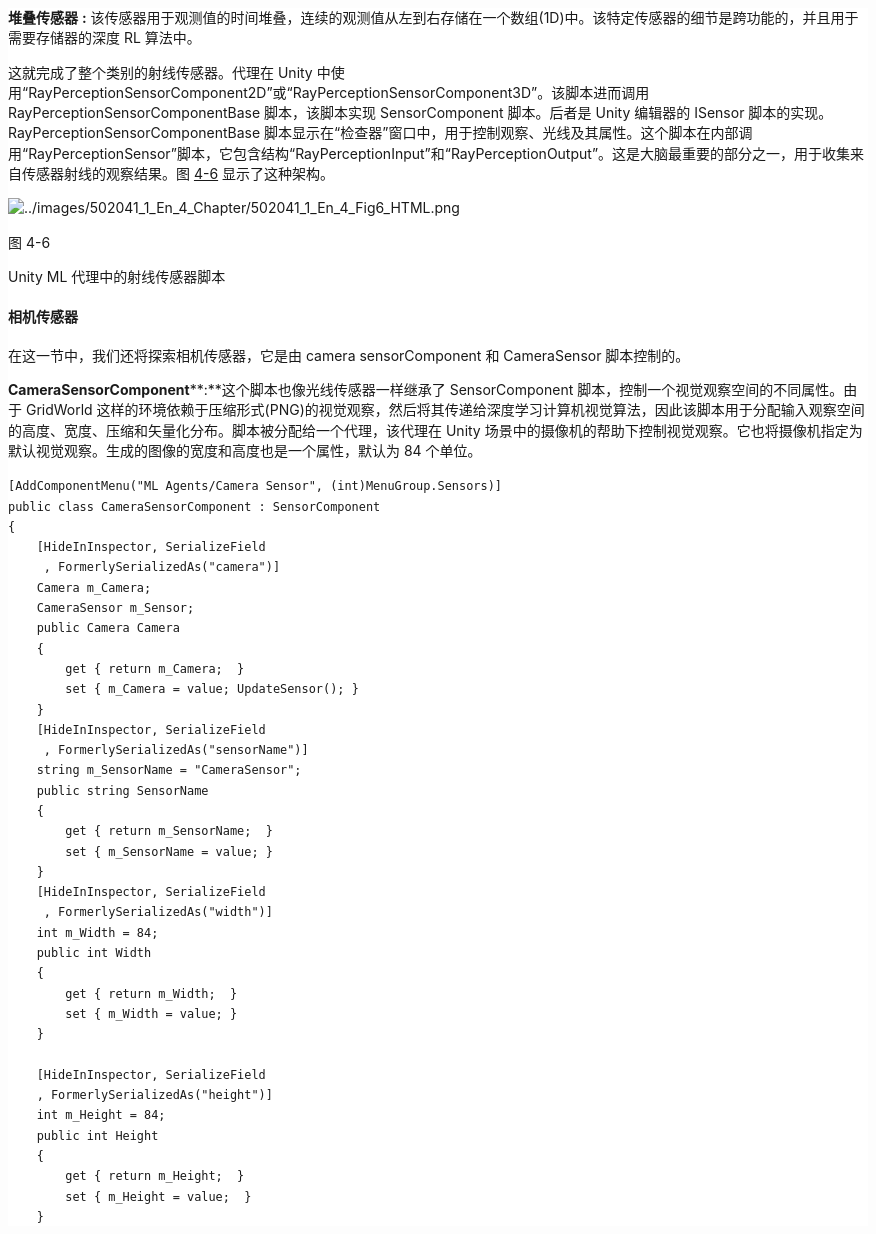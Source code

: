 **堆叠传感器** **:** 该传感器用于观测值的时间堆叠，连续的观测值从左到右存储在一个数组(1D)中。该特定传感器的细节是跨功能的，并且用于需要存储器的深度 RL 算法中。

这就完成了整个类别的射线传感器。代理在 Unity 中使用“RayPerceptionSensorComponent2D”或“RayPerceptionSensorComponent3D”。该脚本进而调用 RayPerceptionSensorComponentBase 脚本，该脚本实现 SensorComponent 脚本。后者是 Unity 编辑器的 ISensor 脚本的实现。RayPerceptionSensorComponentBase 脚本显示在“检查器”窗口中，用于控制观察、光线及其属性。这个脚本在内部调用“RayPerceptionSensor”脚本，它包含结构“RayPerceptionInput”和“RayPerceptionOutput”。这是大脑最重要的部分之一，用于收集来自传感器射线的观察结果。图 [4-6](#Fig6) 显示了这种架构。

![../images/502041_1_En_4_Chapter/502041_1_En_4_Fig6_HTML.png](../images/502041_1_En_4_Chapter/502041_1_En_4_Fig6_HTML.png)

图 4-6

Unity ML 代理中的射线传感器脚本

#### 相机传感器

在这一节中，我们还将探索相机传感器，它是由 camera sensorComponent 和 CameraSensor 脚本控制的。

**CameraSensorComponent****:**这个脚本也像光线传感器一样继承了 SensorComponent 脚本，控制一个视觉观察空间的不同属性。由于 GridWorld 这样的环境依赖于压缩形式(PNG)的视觉观察，然后将其传递给深度学习计算机视觉算法，因此该脚本用于分配输入观察空间的高度、宽度、压缩和矢量化分布。脚本被分配给一个代理，该代理在 Unity 场景中的摄像机的帮助下控制视觉观察。它也将摄像机指定为默认视觉观察。生成的图像的宽度和高度也是一个属性，默认为 84 个单位。

```
[AddComponentMenu("ML Agents/Camera Sensor", (int)MenuGroup.Sensors)]
public class CameraSensorComponent : SensorComponent
{
    [HideInInspector, SerializeField
     , FormerlySerializedAs("camera")]
    Camera m_Camera;
    CameraSensor m_Sensor;
    public Camera Camera
    {
        get { return m_Camera;  }
        set { m_Camera = value; UpdateSensor(); }
    }
    [HideInInspector, SerializeField
     , FormerlySerializedAs("sensorName")]
    string m_SensorName = "CameraSensor";
    public string SensorName
    {
        get { return m_SensorName;  }
        set { m_SensorName = value; }
    }
    [HideInInspector, SerializeField
     , FormerlySerializedAs("width")]
    int m_Width = 84;
    public int Width
    {
        get { return m_Width;  }
        set { m_Width = value; }
    }

    [HideInInspector, SerializeField
    , FormerlySerializedAs("height")]
    int m_Height = 84;
    public int Height
    {
        get { return m_Height;  }
        set { m_Height = value;  }
    }

```
